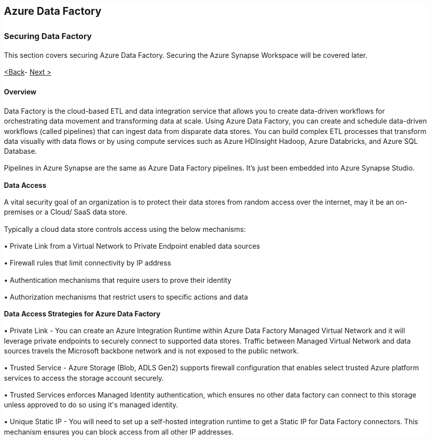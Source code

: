 
## Azure Data Factory

### Securing Data Factory  
This section covers securing Azure Data Factory. Securing the Azure Synapse Workspace will be covered later. 


[<Back](https://github.com/LiliamLeme/FTALive-Sessions_Synapse_SQL/blob/main/content/data/ModernDatawarehouse-Security/Dedicated%20SQL%20Pool_data.md)\- [Next >](https://github.com/LiliamLeme/FTALive-Sessions_Synapse_SQL/blob/main/content/data/ModernDatawarehouse-Security/Network.md)


#### Overview

Data Factory is the cloud-based ETL and data integration service that allows you to create data-driven workflows for orchestrating data movement and transforming data at scale. Using Azure Data Factory, you can create and schedule data-driven workflows (called pipelines) that can ingest data from disparate data stores. You can build complex ETL processes that transform data visually with data flows or by using compute services such as Azure HDInsight Hadoop, Azure Databricks, and Azure SQL Database.

Pipelines in Azure Synapse are the same as Azure Data Factory pipelines. It’s just been embedded into Azure Synapse Studio.

**Data Access**

A vital security goal of an organization is to protect their data stores from random access over the internet, may it be an on-premises or a Cloud/ SaaS data store.


Typically a cloud data store controls access using the below mechanisms:

•     Private Link from a Virtual Network to Private Endpoint enabled data sources

•     Firewall rules that limit connectivity by IP address

•     Authentication mechanisms that require users to prove their identity

•     Authorization mechanisms that restrict users to specific actions and data


**Data Access Strategies for Azure Data Factory**

•    Private Link - You can create an Azure Integration Runtime within Azure Data Factory Managed Virtual Network and it will leverage private endpoints to securely connect to supported data stores. Traffic between Managed Virtual Network and data sources travels the Microsoft backbone network and is not exposed to the public network.

•    Trusted Service - Azure Storage (Blob, ADLS Gen2) supports firewall configuration that enables select trusted Azure platform services to access the storage account securely. 

•    Trusted Services enforces Managed Identity authentication, which ensures no other data factory can connect to this storage unless approved to do so using it's managed identity. 

•    Unique Static IP - You will need to set up a self-hosted integration runtime to get a Static IP for Data Factory connectors. This mechanism ensures you can block access from all other IP addresses.
